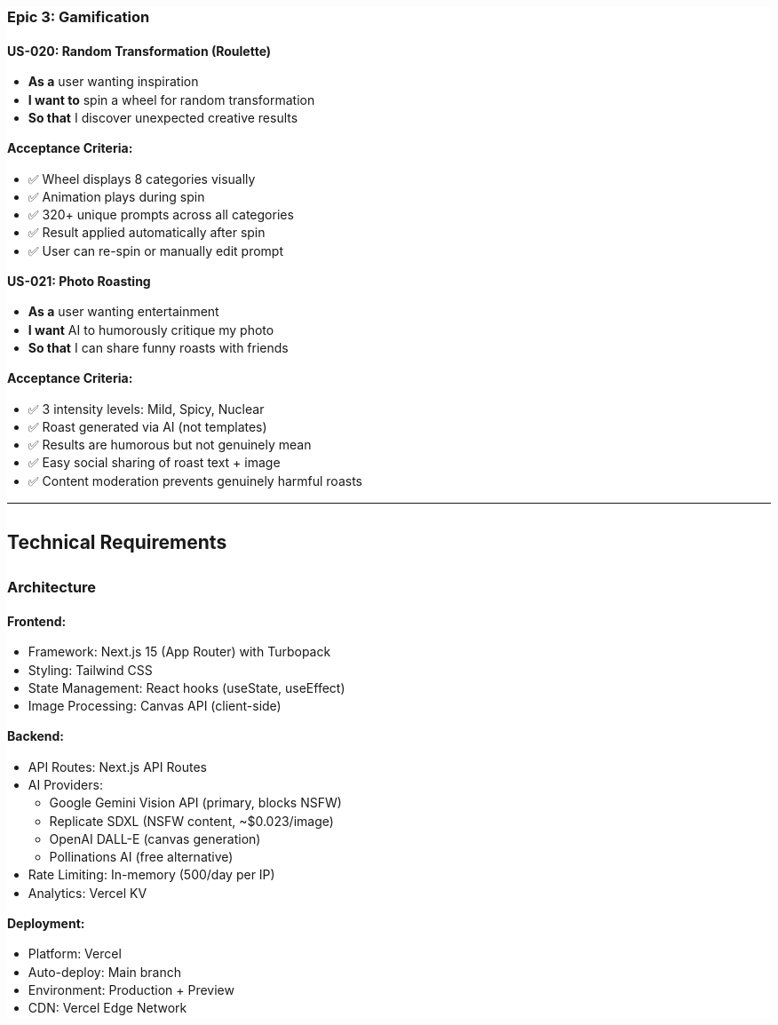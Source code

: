 
### Epic 3: Gamification

**US-020: Random Transformation (Roulette)**
- **As a** user wanting inspiration
- **I want to** spin a wheel for random transformation
- **So that** I discover unexpected creative results

**Acceptance Criteria:**
- ✅ Wheel displays 8 categories visually
- ✅ Animation plays during spin
- ✅ 320+ unique prompts across all categories
- ✅ Result applied automatically after spin
- ✅ User can re-spin or manually edit prompt

**US-021: Photo Roasting**
- **As a** user wanting entertainment
- **I want** AI to humorously critique my photo
- **So that** I can share funny roasts with friends

**Acceptance Criteria:**
- ✅ 3 intensity levels: Mild, Spicy, Nuclear
- ✅ Roast generated via AI (not templates)
- ✅ Results are humorous but not genuinely mean
- ✅ Easy social sharing of roast text + image
- ✅ Content moderation prevents genuinely harmful roasts

---

## Technical Requirements

### Architecture

**Frontend:**
- Framework: Next.js 15 (App Router) with Turbopack
- Styling: Tailwind CSS
- State Management: React hooks (useState, useEffect)
- Image Processing: Canvas API (client-side)

**Backend:**
- API Routes: Next.js API Routes
- AI Providers:
  - Google Gemini Vision API (primary, blocks NSFW)
  - Replicate SDXL (NSFW content, ~$0.023/image)
  - OpenAI DALL-E (canvas generation)
  - Pollinations AI (free alternative)
- Rate Limiting: In-memory (500/day per IP)
- Analytics: Vercel KV

**Deployment:**
- Platform: Vercel
- Auto-deploy: Main branch
- Environment: Production + Preview
- CDN: Vercel Edge Network
